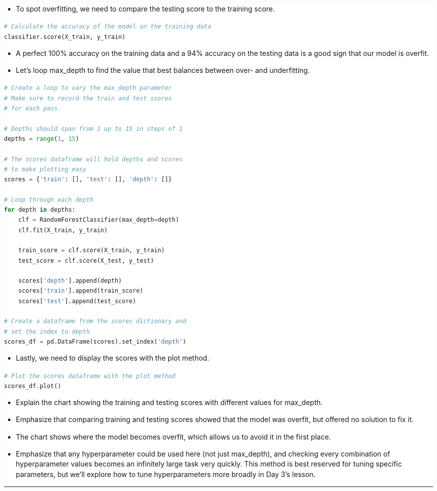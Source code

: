 * To spot overfitting, we need to compare the testing score to the training score.

```python
# Calculate the accuracy of the model on the training data
classifier.score(X_train, y_train)
```

* A perfect 100% accuracy on the training data and a 94% accuracy on the testing data is a good sign that our model is overfit.

* Let’s loop max_depth to find the value that best balances between over- and underfitting.

```python
# Create a loop to vary the max_depth parameter
# Make sure to record the train and test scores 
# for each pass.

# Depths should span from 1 up to 15 in steps of 1
depths = range(1, 15)

# The scores dataframe will hold depths and scores
# to make plotting easy
scores = {'train': [], 'test': [], 'depth': []}

# Loop through each depth
for depth in depths:
    clf = RandomForestClassifier(max_depth=depth)
    clf.fit(X_train, y_train)

    train_score = clf.score(X_train, y_train)
    test_score = clf.score(X_test, y_test)

    scores['depth'].append(depth)
    scores['train'].append(train_score)
    scores['test'].append(test_score)

# Create a dataframe from the scores dictionary and
# set the index to depth
scores_df = pd.DataFrame(scores).set_index('depth')
```

* Lastly, we need to display the scores with the plot method.

```python
# Plot the scores dataframe with the plot method
scores_df.plot()
```

* Explain the chart showing the training and testing scores with different values for max_depth.

* Emphasize that comparing training and testing scores showed that the model was overfit, but offered no solution to fix it.

* The chart shows where the model becomes overfit, which allows us to avoid it in the first place.

* Emphasize that any hyperparameter could be used here (not just max_depth), and checking every combination of hyperparameter values becomes an infinitely large task very quickly. This method is best reserved for tuning specific parameters, but we’ll explore how to tune hyperparameters more broadly in Day 3’s lesson.

---